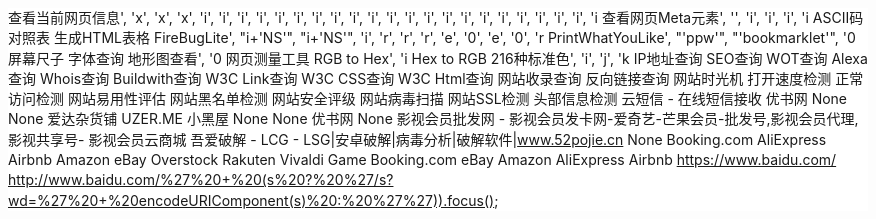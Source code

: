 查看当前网页信息', 'x', 'x', 'x', 'i', 'i', 'i', 'i', 'i', 'i', 'i', 'i', 'i', 'i', 'i', 'i', 'i', 'i', 'i', 'i', 'i', 'i', 'i', 'i', 'i', 'i
查看网页Meta元素', '', 'i', 'i', 'i', 'i
ASCII码对照表
生成HTML表格
FireBugLite', "i+'NS'", "i+'NS'", 'i', 'r', 'r', 'r', 'e', '0', 'e', '0', 'r
PrintWhatYouLike', "'ppw'", "'bookmarklet'", '0
屏幕尺子
字体查询
地形图查看', '0
网页测量工具
RGB to Hex', 'i
Hex to RGB
216种标准色', 'i', 'j', 'k
IP地址查询
SEO查询
WOT查询
Alexa查询
Whois查询
Buildwith查询
W3C Link查询
W3C CSS查询
W3C Html查询
网站收录查询
反向链接查询
网站时光机
打开速度检测
正常访问检测
网站易用性评估
网站黑名单检测
网站安全评级
网站病毒扫描
网站SSL检测
头部信息检测
云短信 - 在线短信接收
优书网
None
None
爱达杂货铺
UZER.ME 
小黑屋
None
None
优书网
None
影视会员批发网 - 影视会员发卡网-爱奇艺-芒果会员-批发号,影视会员代理,影视共享号- 影视会员云商城
吾爱破解 - LCG - LSG|安卓破解|病毒分析|破解软件|www.52pojie.cn
None
Booking.com
AliExpress
Airbnb
Amazon
eBay
Overstock
Rakuten
Vivaldi Game
Booking.com
eBay
Amazon
AliExpress
Airbnb
https://www.baidu.com/
http://www.baidu.com/%27%20+%20(s%20?%20%27/s?wd=%27%20+%20encodeURIComponent(s)%20:%20%27%27)).focus();